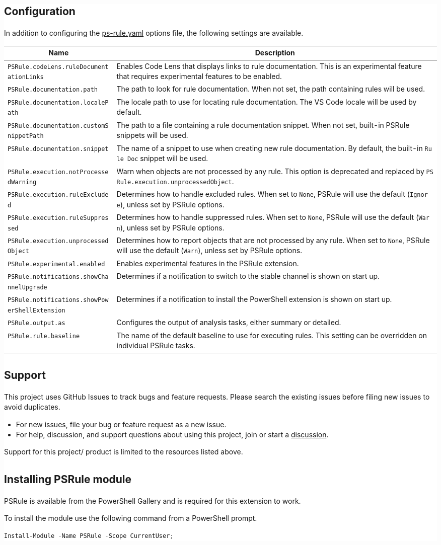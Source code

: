 ## Configuration

In addition to configuring the [ps-rule.yaml] options file, the following
settings are available.

| Name                                           | Description                                                                                                                                                  |
| ---------------------------------------------- | ------------------------------------------------------------------------------------------------------------------------------------------------------------ |
| `PSRule.codeLens.ruleDocumentationLinks`       | Enables Code Lens that displays links to rule documentation. This is an experimental feature that requires experimental features to be enabled.              |
| `PSRule.documentation.path`                    | The path to look for rule documentation. When not set, the path containing rules will be used.                                                               |
| `PSRule.documentation.localePath`              | The locale path to use for locating rule documentation. The VS Code locale will be used by default.                                                          |
| `PSRule.documentation.customSnippetPath`       | The path to a file containing a rule documentation snippet. When not set, built-in PSRule snippets will be used.                                             |
| `PSRule.documentation.snippet`                 | The name of a snippet to use when creating new rule documentation. By default, the built-in `Rule Doc` snippet will be used.                                 |
| `PSRule.execution.notProcessedWarning`         | Warn when objects are not processed by any rule. This option is deprecated and replaced by `PSRule.execution.unprocessedObject`.                             |
| `PSRule.execution.ruleExcluded`                | Determines how to handle excluded rules. When set to `None`, PSRule will use the default (`Ignore`), unless set by PSRule options.                           |
| `PSRule.execution.ruleSuppressed`              | Determines how to handle suppressed rules. When set to `None`, PSRule will use the default (`Warn`), unless set by PSRule options.                           |
| `PSRule.execution.unprocessedObject`           | Determines how to report objects that are not processed by any rule. When set to `None`, PSRule will use the default (`Warn`), unless set by PSRule options. |
| `PSRule.experimental.enabled`                  | Enables experimental features in the PSRule extension.                                                                                                       |
| `PSRule.notifications.showChannelUpgrade`      | Determines if a notification to switch to the stable channel is shown on start up.                                                                           |
| `PSRule.notifications.showPowerShellExtension` | Determines if a notification to install the PowerShell extension is shown on start up.                                                                       |
| `PSRule.output.as`                             | Configures the output of analysis tasks, either summary or detailed.                                                                                         |
| `PSRule.rule.baseline`                         | The name of the default baseline to use for executing rules. This setting can be overridden on individual PSRule tasks.                                      |

## Support

This project uses GitHub Issues to track bugs and feature requests. Please
search the existing issues before filing new issues to avoid duplicates.

-   For new issues, file your bug or feature request as a new [issue].
-   For help, discussion, and support questions about using this project, join
    or start a [discussion].

Support for this project/ product is limited to the resources listed above.

## Installing PSRule module

PSRule is available from the PowerShell Gallery and is required for this
extension to work.

To install the module use the following command from a PowerShell prompt.

```powershell
Install-Module -Name PSRule -Scope CurrentUser;
```


[issue]: https://github.com/Microsoft/PSRule-vscode/issues
[discussion]: https://github.com/microsoft/PSRule-vscode/discussions
[license]: https://github.com/Microsoft/PSRule-vscode/blob/main/LICENSE
[ps-rule.yaml]: https://aka.ms/ps-rule/options